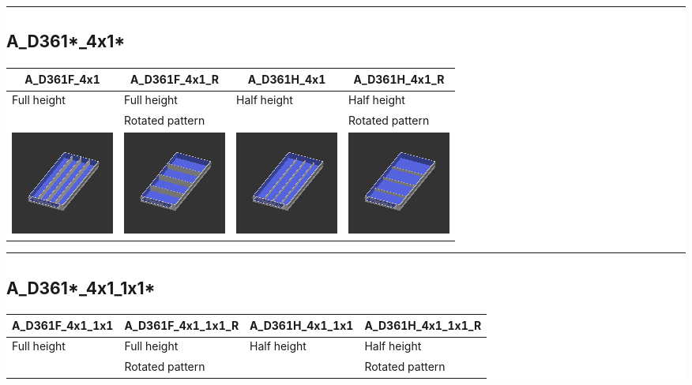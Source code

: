 
---
## A_D361*_4x1*
| **A_D361F_4x1** | **A_D361F_4x1_R** | **A_D361H_4x1** | **A_D361H_4x1_R** | 
| --- | --- | --- | --- | 
| Full height | Full height | Half height | Half height | 
|  | Rotated pattern |  | Rotated pattern | 
| ![preview](png/A_D361F_4x1.png) | ![preview](png/A_D361F_4x1_R.png) | ![preview](png/A_D361H_4x1.png) | ![preview](png/A_D361H_4x1_R.png) | 


---
## A_D361*_4x1_1x1*
| **A_D361F_4x1_1x1** | **A_D361F_4x1_1x1_R** | **A_D361H_4x1_1x1** | **A_D361H_4x1_1x1_R** | 
| --- | --- | --- | --- | 
| Full height | Full height | Half height | Half height | 
|  | Rotated pattern |  | Rotated pattern | 